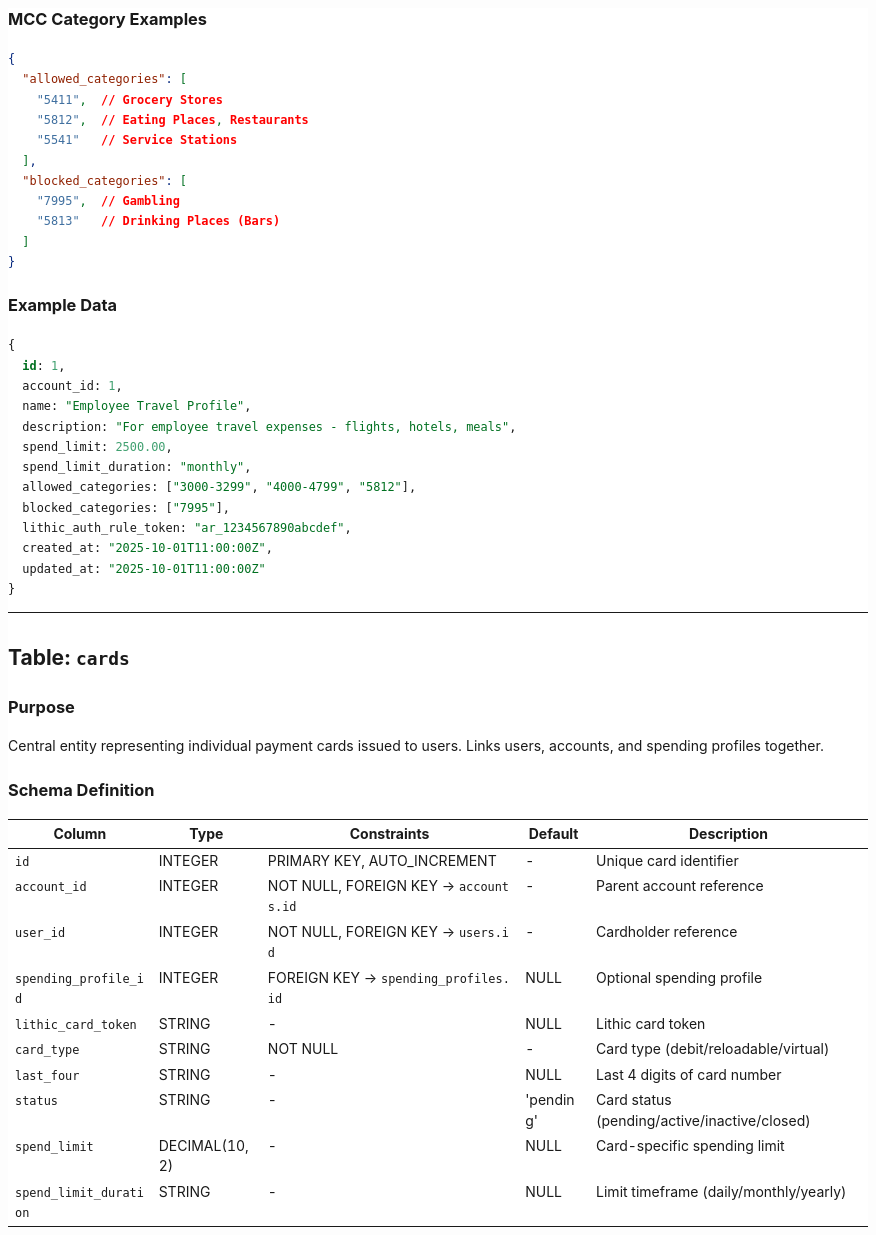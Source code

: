 ### MCC Category Examples

```json
{
  "allowed_categories": [
    "5411",  // Grocery Stores
    "5812",  // Eating Places, Restaurants
    "5541"   // Service Stations
  ],
  "blocked_categories": [
    "7995",  // Gambling
    "5813"   // Drinking Places (Bars)
  ]
}
```

### Example Data

```sql
{
  id: 1,
  account_id: 1,
  name: "Employee Travel Profile",
  description: "For employee travel expenses - flights, hotels, meals",
  spend_limit: 2500.00,
  spend_limit_duration: "monthly",
  allowed_categories: ["3000-3299", "4000-4799", "5812"],
  blocked_categories: ["7995"],
  lithic_auth_rule_token: "ar_1234567890abcdef",
  created_at: "2025-10-01T11:00:00Z",
  updated_at: "2025-10-01T11:00:00Z"
}
```

---

## Table: `cards`

### Purpose
Central entity representing individual payment cards issued to users. Links users, accounts, and spending profiles together.

### Schema Definition

| Column | Type | Constraints | Default | Description |
|--------|------|-------------|---------|-------------|
| `id` | INTEGER | PRIMARY KEY, AUTO_INCREMENT | - | Unique card identifier |
| `account_id` | INTEGER | NOT NULL, FOREIGN KEY → `accounts.id` | - | Parent account reference |
| `user_id` | INTEGER | NOT NULL, FOREIGN KEY → `users.id` | - | Cardholder reference |
| `spending_profile_id` | INTEGER | FOREIGN KEY → `spending_profiles.id` | NULL | Optional spending profile |
| `lithic_card_token` | STRING | - | NULL | Lithic card token |
| `card_type` | STRING | NOT NULL | - | Card type (debit/reloadable/virtual) |
| `last_four` | STRING | - | NULL | Last 4 digits of card number |
| `status` | STRING | - | 'pending' | Card status (pending/active/inactive/closed) |
| `spend_limit` | DECIMAL(10,2) | - | NULL | Card-specific spending limit |
| `spend_limit_duration` | STRING | - | NULL | Limit timeframe (daily/monthly/yearly) |